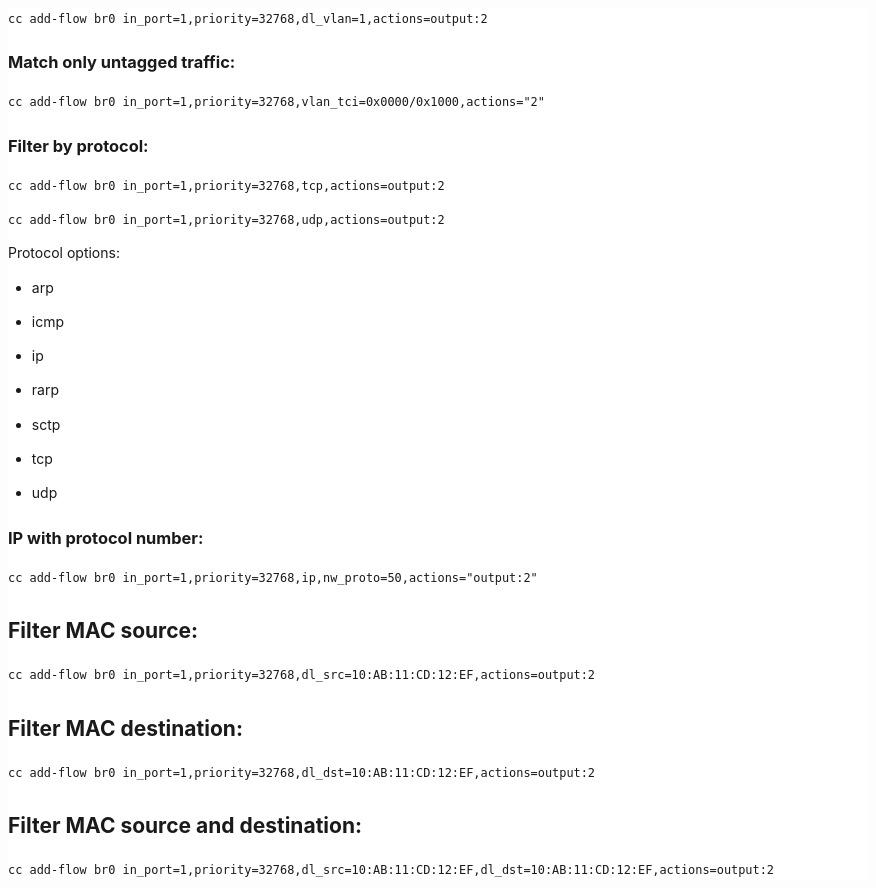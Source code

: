 ```
cc add-flow br0 in_port=1,priority=32768,dl_vlan=1,actions=output:2
```

### Match only untagged traffic:

``` 
cc add-flow br0 in_port=1,priority=32768,vlan_tci=0x0000/0x1000,actions="2"
```

### Filter by protocol:

```
cc add-flow br0 in_port=1,priority=32768,tcp,actions=output:2
```

```
cc add-flow br0 in_port=1,priority=32768,udp,actions=output:2
```

Protocol options:

- arp

- icmp

- ip

- rarp

- sctp

- tcp

- udp

### IP with protocol number:

```
cc add-flow br0 in_port=1,priority=32768,ip,nw_proto=50,actions="output:2"
```

## Filter MAC source:

```
cc add-flow br0 in_port=1,priority=32768,dl_src=10:AB:11:CD:12:EF,actions=output:2
```

## Filter MAC destination:

```
cc add-flow br0 in_port=1,priority=32768,dl_dst=10:AB:11:CD:12:EF,actions=output:2
```

## Filter MAC source and destination:

```
cc add-flow br0 in_port=1,priority=32768,dl_src=10:AB:11:CD:12:EF,dl_dst=10:AB:11:CD:12:EF,actions=output:2
```
